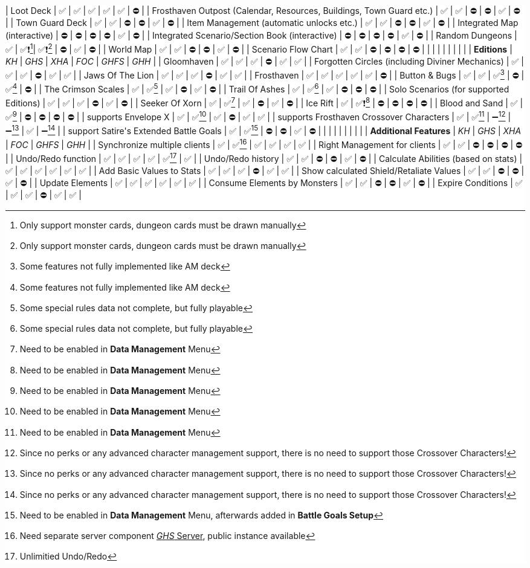 | Loot Deck                                                                       | ✅       | ✅        | ✅        | ✅       | ✅       | ⛔       |
| Frosthaven Outpost (Calendar, Resources, Buildings, Town Guard etc.)            | ✅       | ✅        | ⛔        | ⛔       | ✅       | ⛔       |
| Town Guard Deck                                                                 | ✅       | ✅        | ⛔         | ⛔       | ✅       | ⛔       |
| Item Management (automatic unlocks etc.)                                        | ✅       | ✅        | ⛔         | ⛔       | ✅       | ⛔       |
| Integrated Map (interactive)                                                    | ⛔       | ⛔        | ⛔         | ⛔       | ✅       | ⛔       |
| Integrated Scenario/Section Book (interactive)                                  | ⛔       | ⛔        | ⛔         | ⛔       | ✅       | ⛔       |
| Random Dungeons                                                                 | ✅       | ✅❗[^1.2]| ✅❗[^1.2] | ⛔        | ✅       | ⛔       |
| World Map                                                                       | ✅       | ✅        | ⛔         | ⛔        | ✅       | ⛔       |
| Scenario Flow Chart                                                             | ✅       | ✅        | ⛔         | ⛔        | ⛔       | ⛔       |
|                                                                                 |          |           |            |            |          |          |
| **Editions**                                                                    | *KH*     | *GHS*     | *XHA*      | *FOC*      | *GHFS*  | *GHH*     |
| Gloomhaven                                                                      | ✅       | ✅        | ✅         | ⛔        | ✅       | ✅       |
| Forgotten Circles (including Diviner Mechanics)                                 | ✅       | ✅        | ✅         | ⛔        | ✅       | ✅       |
| Jaws Of The Lion                                                                | ✅       | ✅        | ✅         | ⛔        | ✅       | ✅       |
| Frosthaven                                                                      | ✅       | ✅        | ✅         | ✅        | ✅       | ⛔       |
| Button & Bugs                                                                   | ✅       | ✅        | ✅[^2.2]   | ⛔        | ✅[^2.2] | ⛔       |
| The Crimson Scales                                                              | ✅       | ✅[^2.1]  | ✅         | ⛔        | ✅       | ⛔       |
| Trail Of Ashes                                                                  | ✅       | ✅[^2.1]  | ✅         | ⛔        | ⛔       | ⛔       |
| Solo Scenarios (for supported Editions)                                         | ✅       | ✅        | ✅         | ⛔        | ✅       | ⛔       |
| Seeker Of Xorn                                                                  | ✅       | ✅[^3]    | ✅         | ⛔        | ✅       | ⛔       |
| Ice Rift                                                                        | ✅       | ✅❗[^3]  | ⛔         | ⛔        | ⛔       | ⛔       |
| Blood and Sand                                                                  | ✅       | ✅[^3]    | ⛔         | ⛔        | ⛔       | ⛔       |
| supports Envelope X                                                             | ✅       | ✅[^3]    | ✅         | ⛔        | ✅       | ✅       |
| supports Frosthaven Crossover Characters                                        | ✅       | ✅[^3]    | ➖[^19]    | ➖[^19]   | ✅       | ➖[^19]  |
| support Satire's Extended Battle Goals                                          | ✅       | ✅[^3.1]  | ⛔         | ⛔        | ✅       | ⛔       |
|                                                                                 |          |           |            |           |          |          |
| **Additional Features**                                                         | *KH*     | *GHS*     | *XHA*      | *FOC*     | *GHFS*   | *GHH*    |
| Synchronize multiple clients                                                    | ✅       | ✅[^4]    | ✅         | ✅        | ✅       | ✅       |
| Right Management for clients                                                    | ✅       | ✅        | ⛔         | ⛔        | ⛔       | ⛔       |
| Undo/Redo function                                                              | ✅       | ✅        | ✅         | ✅        | ✅[^13]  | ✅       |
| Undo/Redo history                                                               | ✅       | ✅        | ⛔         | ⛔        | ✅       | ⛔       |
| Calculate Abilities (based on stats)                                            | ✅       | ✅        | ✅         | ✅        | ✅       | ✅       |
| Add Basic Values to Stats                                                       | ✅       | ✅        | ✅         | ⛔        | ✅       | ✅       |
| Show calculated Shield/Retaliate Values                                         | ✅       | ✅        | ⛔         | ⛔        | ✅       | ⛔       |
| Update Elements                                                                 | ✅       | ✅        | ✅         | ✅        | ✅       | ✅       |
| Consume Elements by Monsters                                                    | ✅       | ✅        | ⛔         | ⛔        | ✅       | ⛔       |
| Expire Conditions                                                               | ✅       | ✅        | ✅         | ⛔        | ✅       | ✅       |

[^1.1]: Need to be enabled in **Settings** Menu
[^1.2]: Only support monster cards, dungeon cards must be drawn manually
[^1.3]: Manually save/load states for multiple parties
[^2.1]: Some special rules data not complete, but fully playable
[^2.2]: Some features not fully implemented like AM deck
[^3]: Need to be enabled in **Data Management** Menu
[^3.1]: Need to be enabled in **Data Management** Menu, afterwards added in **Battle Goals Setup**
[^4]: Need separate server component [*GHS* Server](https://github.com/Lurkars/*GHS*-server), public instance available
[^5]: Support for English, German, French and Korean (missing translations for CS and FH)
[^6]: Many languages supported, but many label missing: English, Czech, Hungarian, French, German, Italian, Japanese, Korean, Polish, Portugues, Russian, Spanish
[^7]: As web application available
[^8]: Not available anymore
[^9]: Not officially available anymore
[^10]: Installable as PWA
[^11]: Electron Builds not well tested
[^12]: Level only shown, must be set manually
[^13]: Unlimitied Undo/Redo
[^14]: [Source Code](https://github.com/Lurkars/gloomhavensecretariat) ([AGPL 3.0](https://github.com/Lurkars/gloomhavensecretariat/blob/main/LICENSE))
[^15]: [Source Code](https://github.com/Tarmslitaren/FrosthavenAssistant) ([AGPL 3.0](https://github.com/Tarmslitaren/FrosthavenAssistant/blob/main/LICENSE))
[^16.1]: Some special monsters missing
[^16.2]: Only spawns rules yet
[^17.1]: By default only shown on hovering card or fullscreen card, can be activated permenent in settings
[^17.2]: only shown on full screen card view
[^18]: Currently HP only
[^19]: Since no perks or any advanced character management support, there is no need to support those Crossover Characters!